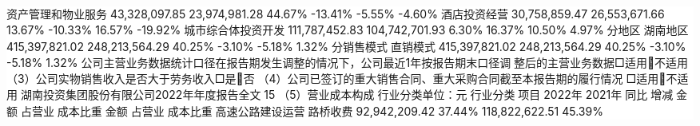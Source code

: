 资产管理和物业服务
43,328,097.85
23,974,981.28
44.67%
-13.41%
-5.55%
-4.60%
酒店投资经营
30,758,859.47
26,553,671.66
13.67%
-10.33%
16.57%
-19.92%
城市综合体投资开发
111,787,452.83
104,742,701.93
6.30%
16.37%
10.50%
4.97%
分地区
湖南地区
415,397,821.02
248,213,564.29
40.25%
-3.10%
-5.18%
1.32%
分销售模式
直销模式
415,397,821.02
248,213,564.29
40.25%
-3.10%
-5.18%
1.32%
公司主营业务数据统计口径在报告期发生调整的情况下，公司最近1年按报告期末口径调
整后的主营业务数据□适用不适用
（3）公司实物销售收入是否大于劳务收入□是否
（4）公司已签订的重大销售合同、重大采购合同截至本报告期的履行情况
□适用不适用
湖南投资集团股份有限公司2022年年度报告全文
15
（5）营业成本构成
行业分类单位：元
行业分类
项目
2022年
2021年
同比
增减
金额
占营业
成本比重
金额
占营业
成本比重
高速公路建设运营
路桥收费
92,942,209.42
37.44%
118,822,622.51
45.39%